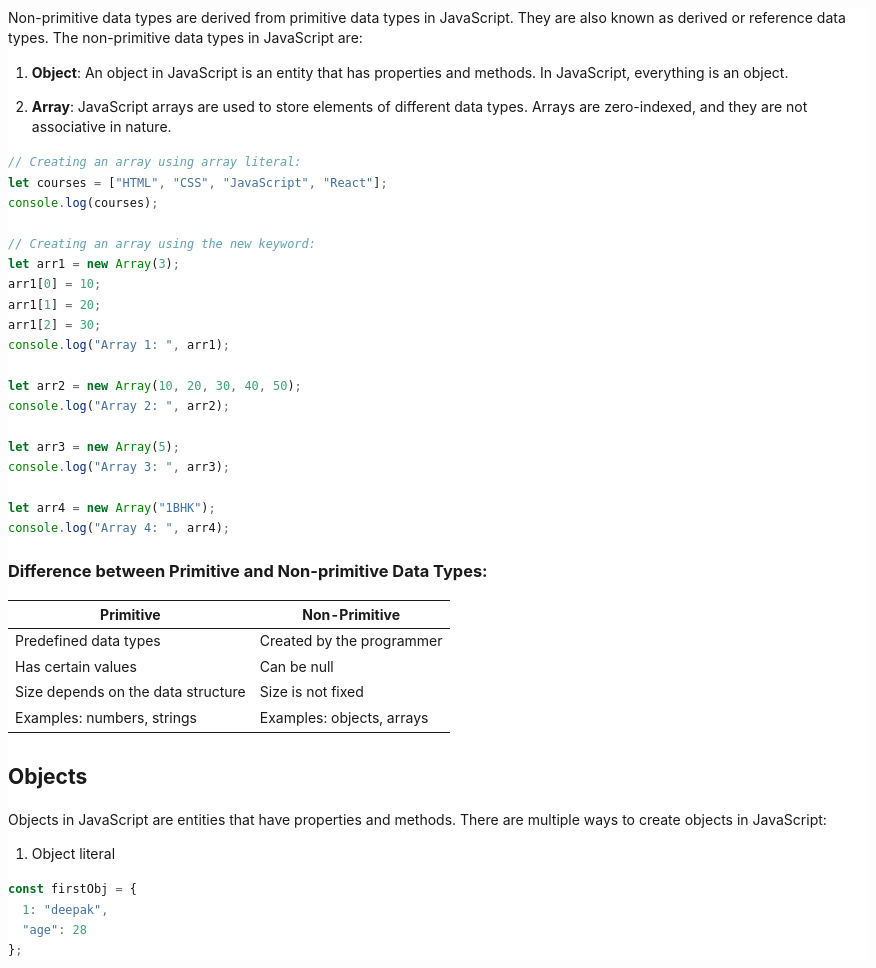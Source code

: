 Non-primitive data types are derived from primitive data types in JavaScript. They are also known as derived or reference data types. The non-primitive data types in JavaScript are:

1. **Object**: An object in JavaScript is an entity that has properties and methods. In JavaScript, everything is an object.

2. **Array**: JavaScript arrays are used to store elements of different data types. Arrays are zero-indexed, and they are not associative in nature.

```javascript
// Creating an array using array literal:
let courses = ["HTML", "CSS", "JavaScript", "React"];
console.log(courses);

// Creating an array using the new keyword:
let arr1 = new Array(3);
arr1[0] = 10;
arr1[1] = 20;
arr1[2] = 30;
console.log("Array 1: ", arr1);

let arr2 = new Array(10, 20, 30, 40, 50);
console.log("Array 2: ", arr2);

let arr3 = new Array(5);
console.log("Array 3: ", arr3);

let arr4 = new Array("1BHK");
console.log("Array 4: ", arr4);
```

### Difference between Primitive and Non-primitive Data Types:

| Primitive                | Non-Primitive             |
|--------------------------|---------------------------|
| Predefined data types    | Created by the programmer |
| Has certain values       | Can be null               |
| Size depends on the data structure | Size is not fixed |
| Examples: numbers, strings | Examples: objects, arrays |

## Objects

Objects in JavaScript are entities that have properties and methods. There are multiple ways to create objects in JavaScript:

1. Object literal


```javascript
const firstObj = {
  1: "deepak",
  "age": 28
};
```
